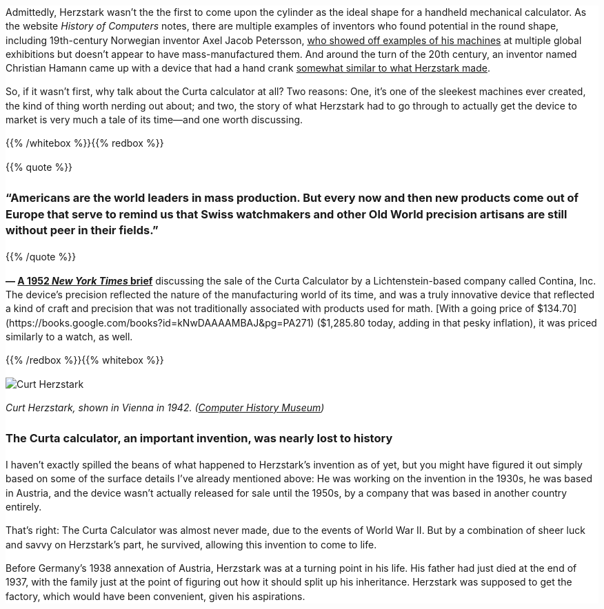 Admittedly, Herzstark wasn’t the the first to come upon the cylinder as the ideal shape for a handheld mechanical calculator. As the website *History of Computers* notes, there are multiple examples of inventors who found potential in the round shape, including 19th-century Norwegian inventor Axel Jacob Petersson, [who showed off examples of his machines](http://history-computer.com/MechanicalCalculators/19thCentury/Peterson.html) at multiple global exhibitions but doesn’t appear to have mass-manufactured them. And around the turn of the 20th century, an inventor named Christian Hamann came up with a device that had a hand crank [somewhat similar to what Herzstark made](https://patents.google.com/patent/US703785A/en).

So, if it wasn’t first, why talk about the Curta calculator at all? Two reasons: One, it’s one of the sleekest machines ever created, the kind of thing worth nerding out about; and two, the story of what Herzstark had to go through to actually get the device to market is very much a tale of its time—and one worth discussing.

{{% /whitebox %}}{{% redbox %}}

{{% quote %}}
### “Americans are the world leaders in mass production. But every now and then new products come out of Europe that serve to remind us that Swiss watchmakers and other Old World precision artisans are still without peer in their fields.”
{{% /quote %}}

**— [A 1952 *New York Times* brief](https://timesmachine.nytimes.com/timesmachine/1952/11/06/84364239.html?action=click&contentCollection=Archives&module=LedeAsset&region=ArchiveBody&pgtype=article&pageNumber=45)** discussing the sale of the Curta Calculator by a Lichtenstein-based company called Contina, Inc. The device’s precision reflected the nature of the manufacturing world of its time, and was a truly innovative device that reflected a kind of craft and precision that was not traditionally associated with products used for math. [With a going price of $134.70](https://books.google.com/books?id=kNwDAAAAMBAJ&pg=PA271) ($1,285.80 today, adding in that pesky inflation), it was priced similarly to a watch, as well.

{{% /redbox %}}{{% whitebox %}}

![Curt Herzstark](https://tedium.imgix.net/2018/08/0822_curtab.jpg)

*Curt Herzstark, shown in Vienna in 1942. ([Computer History Museum](http://www.computerhistory.org/revolution/calculators/1/49/201))*

### The Curta calculator, an important invention, was nearly lost to history

I haven’t exactly spilled the beans of what happened to Herzstark’s invention as of yet, but you might have figured it out simply based on some of the surface details I’ve already mentioned above: He was working on the invention in the 1930s, he was based in Austria, and the device wasn’t actually released for sale until the 1950s, by a company that was based in another country entirely.

That’s right: The Curta Calculator was almost never made, due to the events of World War II. But by a combination of sheer luck and savvy on Herzstark’s part, he survived, allowing this invention to come to life.

Before Germany’s 1938 annexation of Austria, Herzstark was at a turning point in his life. His father had just died at the end of 1937, with the family just at the point of figuring out how it should split up his inheritance. Herzstark was supposed to get the factory, which would have been convenient, given his aspirations.
